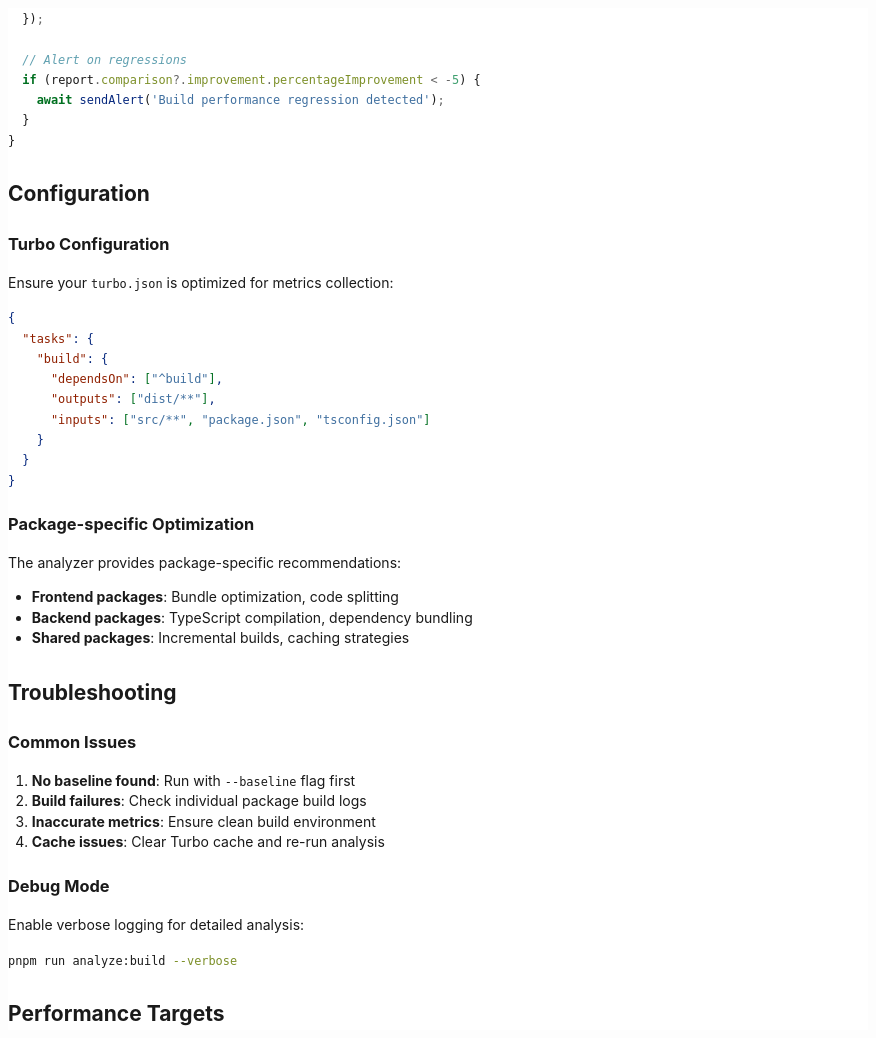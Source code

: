 ```typescript
  });

  // Alert on regressions
  if (report.comparison?.improvement.percentageImprovement < -5) {
    await sendAlert('Build performance regression detected');
  }
}
```

## Configuration

### Turbo Configuration

Ensure your `turbo.json` is optimized for metrics collection:

```json
{
  "tasks": {
    "build": {
      "dependsOn": ["^build"],
      "outputs": ["dist/**"],
      "inputs": ["src/**", "package.json", "tsconfig.json"]
    }
  }
}
```

### Package-specific Optimization

The analyzer provides package-specific recommendations:

- **Frontend packages**: Bundle optimization, code splitting
- **Backend packages**: TypeScript compilation, dependency bundling
- **Shared packages**: Incremental builds, caching strategies

## Troubleshooting

### Common Issues

1. **No baseline found**: Run with `--baseline` flag first
2. **Build failures**: Check individual package build logs
3. **Inaccurate metrics**: Ensure clean build environment
4. **Cache issues**: Clear Turbo cache and re-run analysis

### Debug Mode

Enable verbose logging for detailed analysis:

```bash
pnpm run analyze:build --verbose
```

## Performance Targets
